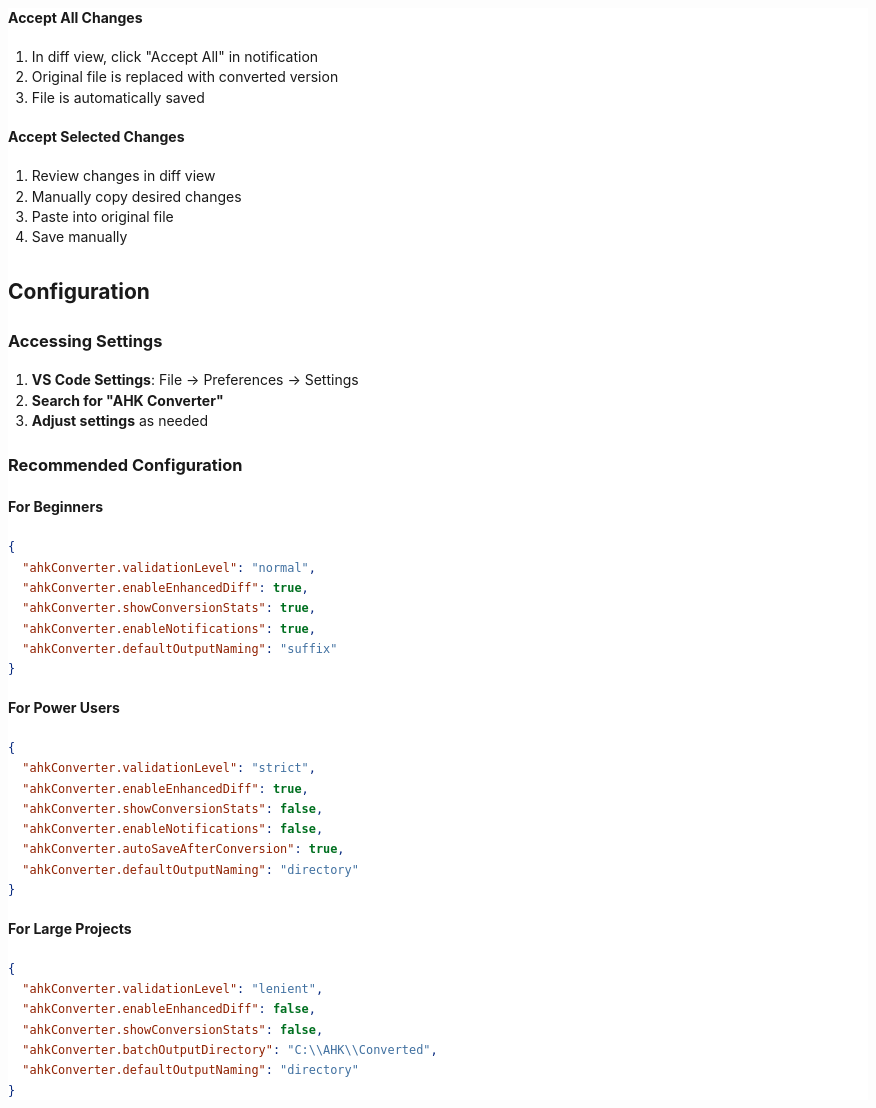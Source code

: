 #### Accept All Changes
1. In diff view, click "Accept All" in notification
2. Original file is replaced with converted version
3. File is automatically saved

#### Accept Selected Changes
1. Review changes in diff view
2. Manually copy desired changes
3. Paste into original file
4. Save manually

## Configuration

### Accessing Settings

1. **VS Code Settings**: File → Preferences → Settings
2. **Search for "AHK Converter"**
3. **Adjust settings** as needed

### Recommended Configuration

#### For Beginners
```json
{
  "ahkConverter.validationLevel": "normal",
  "ahkConverter.enableEnhancedDiff": true,
  "ahkConverter.showConversionStats": true,
  "ahkConverter.enableNotifications": true,
  "ahkConverter.defaultOutputNaming": "suffix"
}
```

#### For Power Users
```json
{
  "ahkConverter.validationLevel": "strict",
  "ahkConverter.enableEnhancedDiff": true,
  "ahkConverter.showConversionStats": false,
  "ahkConverter.enableNotifications": false,
  "ahkConverter.autoSaveAfterConversion": true,
  "ahkConverter.defaultOutputNaming": "directory"
}
```

#### For Large Projects
```json
{
  "ahkConverter.validationLevel": "lenient",
  "ahkConverter.enableEnhancedDiff": false,
  "ahkConverter.showConversionStats": false,
  "ahkConverter.batchOutputDirectory": "C:\\AHK\\Converted",
  "ahkConverter.defaultOutputNaming": "directory"
}
```
